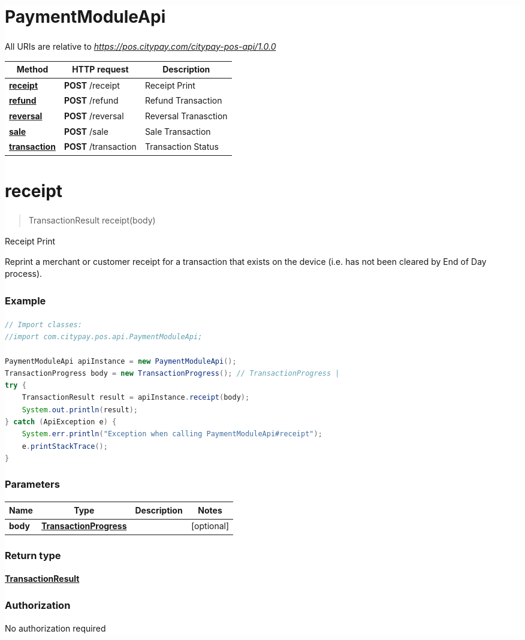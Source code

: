 # PaymentModuleApi

All URIs are relative to *https://pos.citypay.com/citypay-pos-api/1.0.0*

Method | HTTP request | Description
------------- | ------------- | -------------
[**receipt**](PaymentModuleApi.md#receipt) | **POST** /receipt | Receipt Print
[**refund**](PaymentModuleApi.md#refund) | **POST** /refund | Refund Transaction
[**reversal**](PaymentModuleApi.md#reversal) | **POST** /reversal | Reversal Tranasction
[**sale**](PaymentModuleApi.md#sale) | **POST** /sale | Sale Transaction
[**transaction**](PaymentModuleApi.md#transaction) | **POST** /transaction | Transaction Status


<a name="receipt"></a>
# **receipt**
> TransactionResult receipt(body)

Receipt Print

Reprint a merchant or customer receipt for a transaction that exists on the device (i.e. has not been cleared by End of Day process). 

### Example
```java
// Import classes:
//import com.citypay.pos.api.PaymentModuleApi;

PaymentModuleApi apiInstance = new PaymentModuleApi();
TransactionProgress body = new TransactionProgress(); // TransactionProgress | 
try {
    TransactionResult result = apiInstance.receipt(body);
    System.out.println(result);
} catch (ApiException e) {
    System.err.println("Exception when calling PaymentModuleApi#receipt");
    e.printStackTrace();
}
```

### Parameters

Name | Type | Description  | Notes
------------- | ------------- | ------------- | -------------
 **body** | [**TransactionProgress**](TransactionProgress.md)|  | [optional]

### Return type

[**TransactionResult**](TransactionResult.md)

### Authorization

No authorization required
